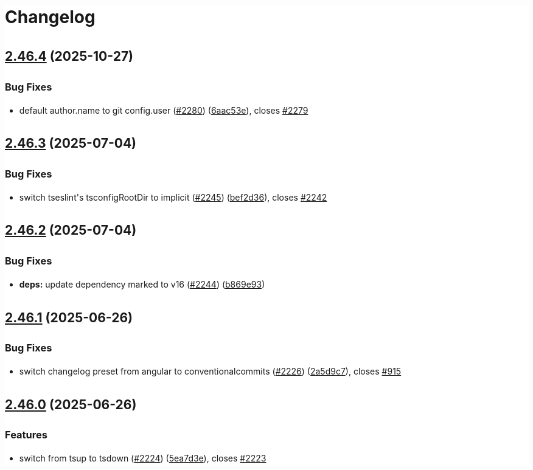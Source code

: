 # Changelog

## [2.46.4](https://github.com/JoshuaKGoldberg/create-typescript-app/compare/2.46.3...2.46.4) (2025-10-27)

### Bug Fixes

- default author.name to git config.user ([#2280](https://github.com/JoshuaKGoldberg/create-typescript-app/issues/2280)) ([6aac53e](https://github.com/JoshuaKGoldberg/create-typescript-app/commit/6aac53e1bc44c31c74725c71814c9ef3d82876d6)), closes [#2279](https://github.com/JoshuaKGoldberg/create-typescript-app/issues/2279)

## [2.46.3](https://github.com/JoshuaKGoldberg/create-typescript-app/compare/2.46.2...2.46.3) (2025-07-04)

### Bug Fixes

- switch tseslint's tsconfigRootDir to implicit ([#2245](https://github.com/JoshuaKGoldberg/create-typescript-app/issues/2245)) ([bef2d36](https://github.com/JoshuaKGoldberg/create-typescript-app/commit/bef2d366ff35e498c23b5420d7517eafbed5040f)), closes [#2242](https://github.com/JoshuaKGoldberg/create-typescript-app/issues/2242)

## [2.46.2](https://github.com/JoshuaKGoldberg/create-typescript-app/compare/2.46.1...2.46.2) (2025-07-04)

### Bug Fixes

- **deps:** update dependency marked to v16 ([#2244](https://github.com/JoshuaKGoldberg/create-typescript-app/issues/2244)) ([b869e93](https://github.com/JoshuaKGoldberg/create-typescript-app/commit/b869e938435daf8dd6bb2280c2ccd8e2299f636e))

## [2.46.1](https://github.com/JoshuaKGoldberg/create-typescript-app/compare/2.46.0...2.46.1) (2025-06-26)

### Bug Fixes

- switch changelog preset from angular to conventionalcommits ([#2226](https://github.com/JoshuaKGoldberg/create-typescript-app/issues/2226)) ([2a5d9c7](https://github.com/JoshuaKGoldberg/create-typescript-app/commit/2a5d9c70463fcc3897e2d388536c5a489e9ceb14)), closes [#915](https://github.com/JoshuaKGoldberg/create-typescript-app/issues/915)

## [2.46.0](https://github.com/JoshuaKGoldberg/create-typescript-app/compare/2.45.0...2.46.0) (2025-06-26)

### Features

- switch from tsup to tsdown ([#2224](https://github.com/JoshuaKGoldberg/create-typescript-app/issues/2224)) ([5ea7d3e](https://github.com/JoshuaKGoldberg/create-typescript-app/commit/5ea7d3e653d4f1d71fef28c7189a68f73fcd7d7f)), closes [#2223](https://github.com/JoshuaKGoldberg/create-typescript-app/issues/2223)
